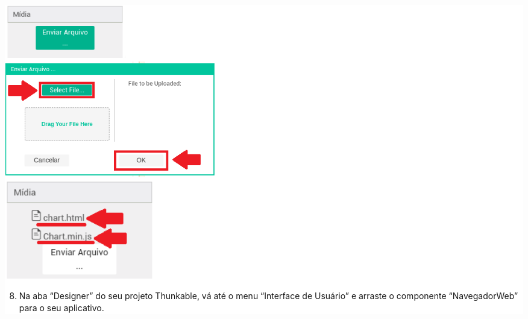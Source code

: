 
<img width="200" src ="screenshots/p4-3-passo7-1.png" />

<br>

<img width="350" src ="screenshots/p4-3-passo7-2.png" />

<br>

<img width="250" src ="screenshots/p4-3-passo7-3.png" />


8. Na aba “Designer” do seu projeto Thunkable, vá até o menu “Interface de Usuário” e arraste o componente “NavegadorWeb” para o seu aplicativo.
